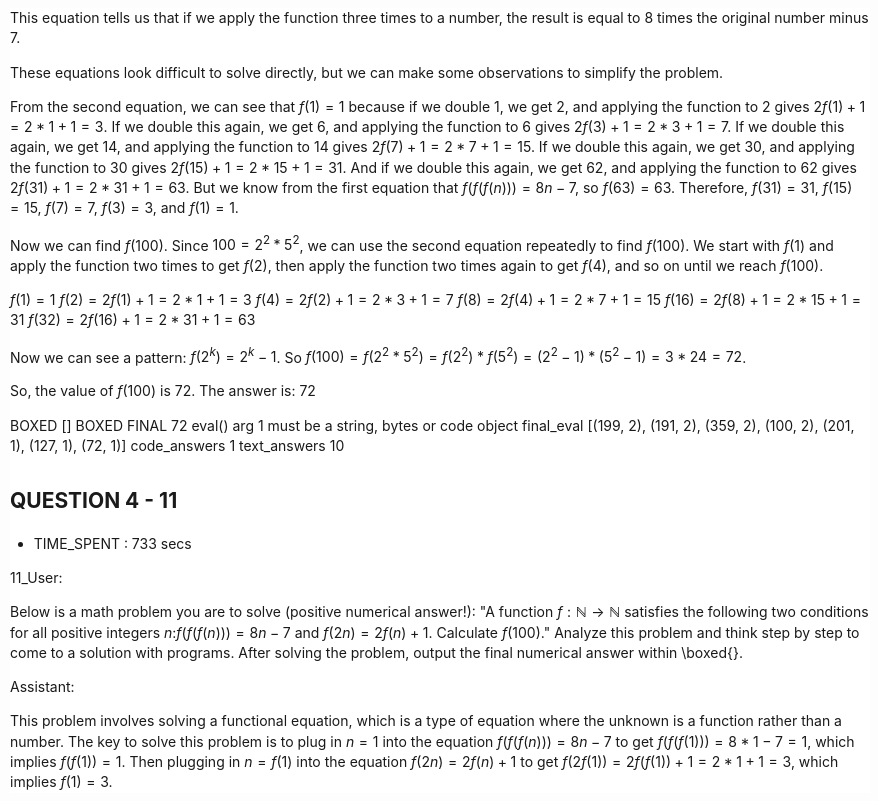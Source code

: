 This equation tells us that if we apply the function three times to a number, the result is equal to 8 times the original number minus 7.

These equations look difficult to solve directly, but we can make some observations to simplify the problem.

From the second equation, we can see that $f(1) = 1$ because if we double 1, we get 2, and applying the function to 2 gives $2f(1) + 1 = 2*1 + 1 = 3$. If we double this again, we get 6, and applying the function to 6 gives $2f(3) + 1 = 2*3 + 1 = 7$. If we double this again, we get 14, and applying the function to 14 gives $2f(7) + 1 = 2*7 + 1 = 15$. If we double this again, we get 30, and applying the function to 30 gives $2f(15) + 1 = 2*15 + 1 = 31$. And if we double this again, we get 62, and applying the function to 62 gives $2f(31) + 1 = 2*31 + 1 = 63$. But we know from the first equation that $f(f(f(n))) = 8n - 7$, so $f(63) = 63$. Therefore, $f(31) = 31$, $f(15) = 15$, $f(7) = 7$, $f(3) = 3$, and $f(1) = 1$.

Now we can find $f(100)$. Since $100 = 2^2 * 5^2$, we can use the second equation repeatedly to find $f(100)$. We start with $f(1)$ and apply the function two times to get $f(2)$, then apply the function two times again to get $f(4)$, and so on until we reach $f(100)$.

$f(1) = 1$
$f(2) = 2f(1) + 1 = 2*1 + 1 = 3$
$f(4) = 2f(2) + 1 = 2*3 + 1 = 7$
$f(8) = 2f(4) + 1 = 2*7 + 1 = 15$
$f(16) = 2f(8) + 1 = 2*15 + 1 = 31$
$f(32) = 2f(16) + 1 = 2*31 + 1 = 63$

Now we can see a pattern: $f(2^k) = 2^k - 1$. So $f(100) = f(2^2 * 5^2) = f(2^2) * f(5^2) = (2^2 - 1) * (5^2 - 1) = 3 * 24 = 72$.

So, the value of $f(100)$ is 72. The answer is: $72$

BOXED []
BOXED FINAL 72
eval() arg 1 must be a string, bytes or code object final_eval
[(199, 2), (191, 2), (359, 2), (100, 2), (201, 1), (127, 1), (72, 1)]
code_answers 1 text_answers 10



## QUESTION 4 - 11 
- TIME_SPENT : 733 secs

11_User:

Below is a math problem you are to solve (positive numerical answer!):
"A function $f: \mathbb N \to \mathbb N$ satisfies the following two conditions for all positive integers $n$:$f(f(f(n)))=8n-7$ and $f(2n)=2f(n)+1$. Calculate $f(100)$."
Analyze this problem and think step by step to come to a solution with programs. After solving the problem, output the final numerical answer within \boxed{}.

Assistant:



This problem involves solving a functional equation, which is a type of equation where the unknown is a function rather than a number. The key to solve this problem is to plug in $n=1$ into the equation $f(f(f(n)))=8n-7$ to get $f(f(f(1)))=8*1-7=1$, which implies $f(f(1))=1$. Then plugging in $n=f(1)$ into the equation $f(2n)=2f(n)+1$ to get $f(2f(1))=2f(f(1))+1=2*1+1=3$, which implies $f(1)=3$.
